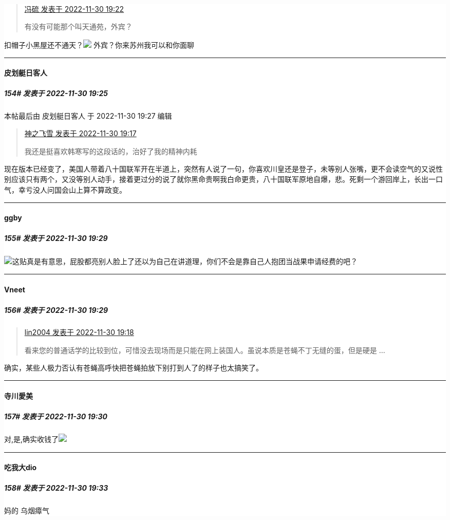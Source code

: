 <blockquote><a href="httphttps://bbs.saraba1st.com/2b/forum.php?mod=redirect&amp;goto=findpost&amp;pid=58695414&amp;ptid=2107618" target="_blank">冯硫 发表于 2022-11-30 19:22</a>

有没有可能那个叫天通苑，外宾？</blockquote>
扣帽子小黑屋还不通天？<img src="https://static.saraba1st.com/image/smiley/face2017/067.png" referrerpolicy="no-referrer"> 外宾？你来苏州我可以和你面聊



*****

####  皮划艇日客人  
##### 154#       发表于 2022-11-30 19:25

 本帖最后由 皮划艇日客人 于 2022-11-30 19:27 编辑 
<blockquote><a href="httphttps://bbs.saraba1st.com/2b/forum.php?mod=redirect&amp;goto=findpost&amp;pid=58695354&amp;ptid=2107618" target="_blank">神之飞雪 发表于 2022-11-30 19:17</a>

我还是挺喜欢韩寒写的这段话的，治好了我的精神内耗</blockquote>
现在版本已经变了，美国人带着八十国联军开在半道上，突然有人说了一句，你喜欢川皇还是登子，未等别人张嘴，更不会读空气的又说性别应该只有两个，又没等别人动手，接着更过分的说了就你黑命贵啊我白命更贵，八十国联军原地自爆，悲。死剩一个游回岸上，长出一口气，幸亏没人问国会山上算不算政变。

*****

####  ggby  
##### 155#       发表于 2022-11-30 19:29

<img src="https://static.saraba1st.com/image/smiley/face2017/049.png" referrerpolicy="no-referrer">这贴真是有意思，屁股都亮别人脸上了还以为自己在讲道理，你们不会是靠自己人抱团当战果申请经费的吧？

*****

####  Vneet  
##### 156#       发表于 2022-11-30 19:29

<blockquote><a href="httphttps://bbs.saraba1st.com/2b/forum.php?mod=redirect&amp;goto=findpost&amp;pid=58695364&amp;ptid=2107618" target="_blank">lin2004 发表于 2022-11-30 19:18</a>

看来您的普通话学的比较到位，可惜没去现场而是只能在网上装国人。虽说本质是苍蝇不丁无缝的蛋，但是硬是 ...</blockquote>
确实，某些人极力否认有苍蝇高呼快把苍蝇拍放下别打到人了的样子也太搞笑了。

*****

####  寺川愛美  
##### 157#       发表于 2022-11-30 19:30

对,是,确实收钱了<img src="https://static.saraba1st.com/image/smiley/face2017/009.gif" referrerpolicy="no-referrer">



*****

####  吃我大dio  
##### 158#       发表于 2022-11-30 19:33

妈的 乌烟瘴气
